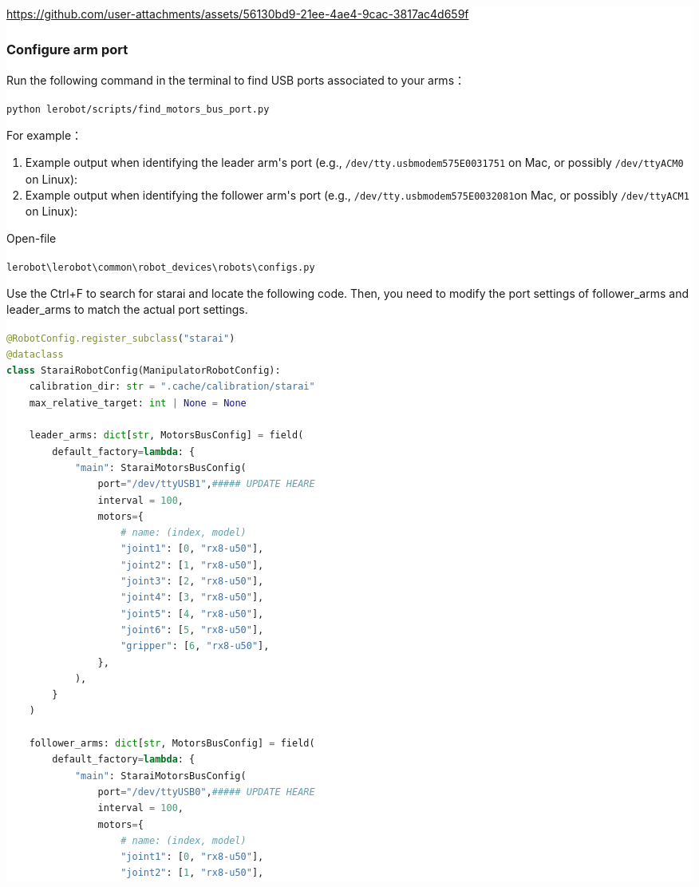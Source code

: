 


https://github.com/user-attachments/assets/56130bd9-21ee-4ae4-9cac-3817ac4d659f






### Configure arm port

Run the following command in the terminal to find USB ports associated to your arms：

```bash
python lerobot/scripts/find_motors_bus_port.py
```

For example：

1. Example output when identifying the leader arm's port (e.g., `/dev/tty.usbmodem575E0031751` on Mac, or possibly `/dev/ttyACM0` on Linux):
2. Example output when identifying the follower arm's port (e.g., `/dev/tty.usbmodem575E0032081`on Mac, or possibly `/dev/ttyACM1` on Linux):

Open-file

```bash
lerobot\lerobot\common\robot_devices\robots\configs.py
```

Use the Ctrl+F to search for starai and locate the following code. Then, you need to modify the port settings of follower_arms and leader_arms to match the actual port settings.





```py
@RobotConfig.register_subclass("starai")
@dataclass
class StaraiRobotConfig(ManipulatorRobotConfig):
    calibration_dir: str = ".cache/calibration/starai"
    max_relative_target: int | None = None
    
    leader_arms: dict[str, MotorsBusConfig] = field(
        default_factory=lambda: {
            "main": StaraiMotorsBusConfig(
                port="/dev/ttyUSB1",##### UPDATE HEARE
                interval = 100,								
                motors={
                    # name: (index, model)
                    "joint1": [0, "rx8-u50"],
                    "joint2": [1, "rx8-u50"],
                    "joint3": [2, "rx8-u50"],
                    "joint4": [3, "rx8-u50"],
                    "joint5": [4, "rx8-u50"],
                    "joint6": [5, "rx8-u50"],
                    "gripper": [6, "rx8-u50"],
                },
            ),
        }
    )

    follower_arms: dict[str, MotorsBusConfig] = field(
        default_factory=lambda: {
            "main": StaraiMotorsBusConfig(
                port="/dev/ttyUSB0",##### UPDATE HEARE
                interval = 100,								
                motors={
                    # name: (index, model)
                    "joint1": [0, "rx8-u50"],
                    "joint2": [1, "rx8-u50"],
```